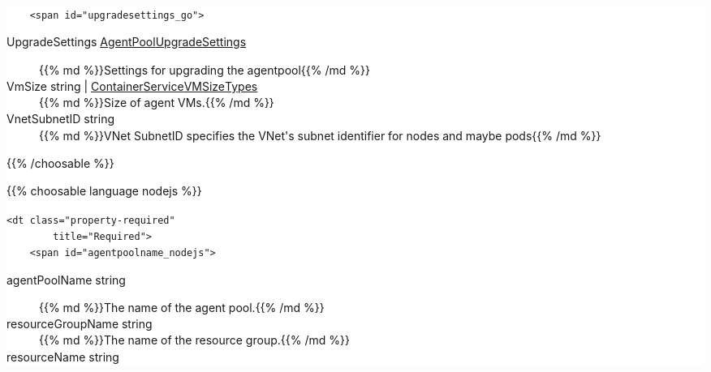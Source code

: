         <span id="upgradesettings_go">
<a href="#upgradesettings_go" style="color: inherit; text-decoration: inherit;">Upgrade<wbr>Settings</a>
</span>
        <span class="property-indicator"></span>
        <span class="property-type"><a href="#agentpoolupgradesettings">Agent<wbr>Pool<wbr>Upgrade<wbr>Settings</a></span>
    </dt>
    <dd>{{% md %}}Settings for upgrading the agentpool{{% /md %}}</dd>
    <dt class="property-optional"
            title="Optional">
        <span id="vmsize_go">
<a href="#vmsize_go" style="color: inherit; text-decoration: inherit;">Vm<wbr>Size</a>
</span>
        <span class="property-indicator"></span>
        <span class="property-type">string | <a href="#containerservicevmsizetypes">Container<wbr>Service<wbr>VMSize<wbr>Types</a></span>
    </dt>
    <dd>{{% md %}}Size of agent VMs.{{% /md %}}</dd>
    <dt class="property-optional"
            title="Optional">
        <span id="vnetsubnetid_go">
<a href="#vnetsubnetid_go" style="color: inherit; text-decoration: inherit;">Vnet<wbr>Subnet<wbr>ID</a>
</span>
        <span class="property-indicator"></span>
        <span class="property-type">string</span>
    </dt>
    <dd>{{% md %}}VNet SubnetID specifies the VNet's subnet identifier for nodes and maybe pods{{% /md %}}</dd>
</dl>
{{% /choosable %}}

{{% choosable language nodejs %}}
<dl class="resources-properties">

    <dt class="property-required"
            title="Required">
        <span id="agentpoolname_nodejs">
<a href="#agentpoolname_nodejs" style="color: inherit; text-decoration: inherit;">agent<wbr>Pool<wbr>Name</a>
</span>
        <span class="property-indicator"></span>
        <span class="property-type">string</span>
    </dt>
    <dd>{{% md %}}The name of the agent pool.{{% /md %}}</dd>
    <dt class="property-required"
            title="Required">
        <span id="resourcegroupname_nodejs">
<a href="#resourcegroupname_nodejs" style="color: inherit; text-decoration: inherit;">resource<wbr>Group<wbr>Name</a>
</span>
        <span class="property-indicator"></span>
        <span class="property-type">string</span>
    </dt>
    <dd>{{% md %}}The name of the resource group.{{% /md %}}</dd>
    <dt class="property-required"
            title="Required">
        <span id="resourcename_nodejs">
<a href="#resourcename_nodejs" style="color: inherit; text-decoration: inherit;">resource<wbr>Name</a>
</span>
        <span class="property-indicator"></span>
        <span class="property-type">string</span>